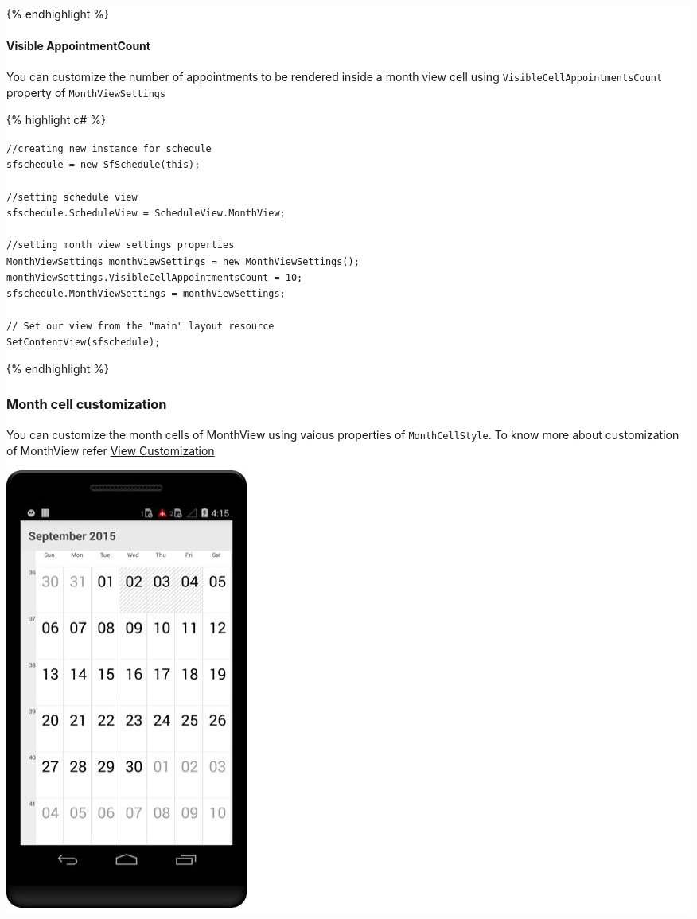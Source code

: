 {% endhighlight %}

#### Visible AppointmentCount

You can customize the number of appointments to be rendered inside a month view cell using `VisibleCellAppointmentsCount` property of `MonthViewSettings`

{% highlight c# %}

	//creating new instance for schedule
	sfschedule = new SfSchedule(this);

	//setting schedule view
	sfschedule.ScheduleView = ScheduleView.MonthView;

	//setting month view settings properties
	MonthViewSettings monthViewSettings = new MonthViewSettings();
	monthViewSettings.VisibleCellAppointmentsCount = 10;
	sfschedule.MonthViewSettings = monthViewSettings;
	
	// Set our view from the "main" layout resource
	SetContentView(sfschedule);

{% endhighlight %}

### Month cell customization

You can customize the month cells of MonthView using vaious properties of `MonthCellStyle`. To know more about customization of MonthView refer [View Customization](/xamarin-android/sfschedule/Appearance-and-Styling "View Customization")

![](Views_images/Views_img8.jpeg)